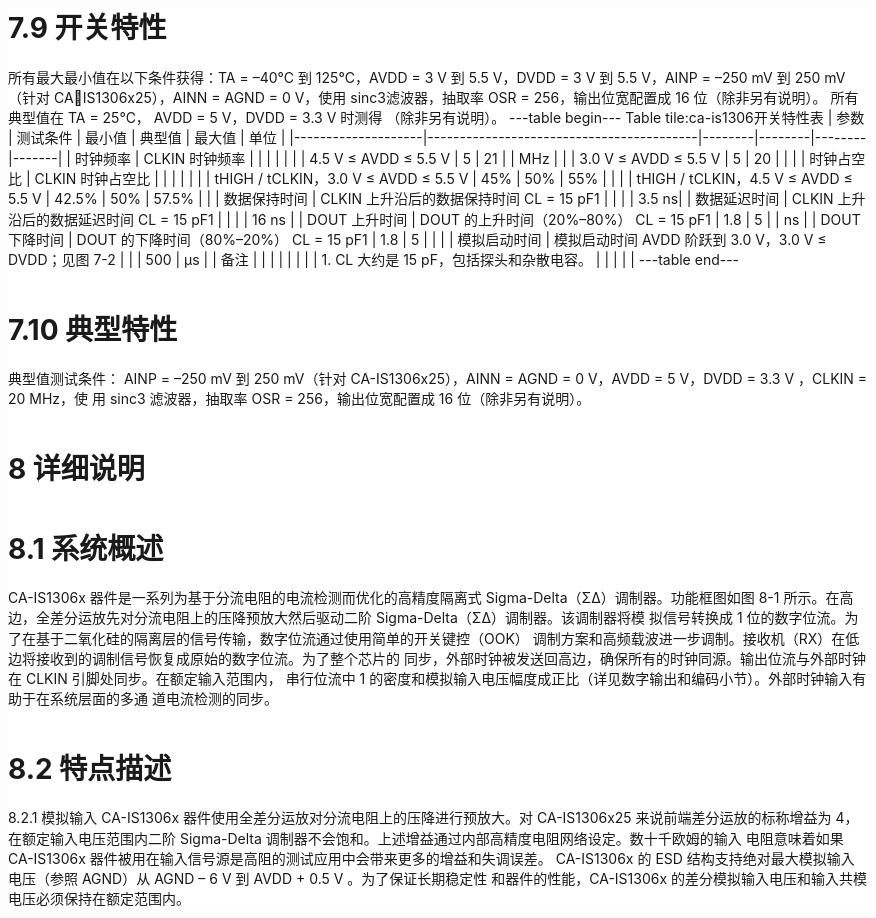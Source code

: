 # 7.9 开关特性
所有最大最小值在以下条件获得：TA = –40°C 到 125°C，AVDD = 3 V 到 5.5 V，DVDD = 3 V 到 5.5 V，AINP = –250 mV 到 250 mV（针对 CAIS1306x25），AINN = AGND = 0 V，使用 sinc3滤波器，抽取率 OSR = 256，输出位宽配置成 16 位（除非另有说明）。 所有典型值在 TA = 25°C，
AVDD = 5 V，DVDD = 3.3 V 时测得 （除非另有说明）。
---table begin---
Table tile:ca-is1306开关特性表
| 参数               | 测试条件                                 | 最小值 | 典型值 | 最大值 | 单位  |
|--------------------|------------------------------------------|--------|--------|--------|-------|
| 时钟频率           | CLKIN 时钟频率                            |        |        |        |       |
|                    | 4.5 V ≤ AVDD ≤ 5.5 V                      | 5      | 21     |        | MHz   |
|                    | 3.0 V ≤ AVDD ≤ 5.5 V                      | 5      | 20     |        |       |
| 时钟占空比         | CLKIN 时钟占空比                         |        |        |        |       |
|                    | tHIGH / tCLKIN，3.0 V ≤ AVDD ≤ 5.5 V      | 45%    | 50%    | 55%    |       |
|                    | tHIGH / tCLKIN，4.5 V ≤ AVDD ≤ 5.5 V      | 42.5%  | 50%    | 57.5%  |       |
| 数据保持时间       | CLKIN 上升沿后的数据保持时间 CL = 15 pF1  |        |        |        | 3.5 ns|
| 数据延迟时间       | CLKIN 上升沿后的数据延迟时间 CL = 15 pF1  |        |        |        | 16 ns |
| DOUT 上升时间      | DOUT 的上升时间（20%–80%） CL = 15 pF1   | 1.8    | 5      |        | ns    |
| DOUT 下降时间      | DOUT 的下降时间（80%–20%） CL = 15 pF1   | 1.8    | 5      |        |       |
| 模拟启动时间       | 模拟启动时间 AVDD 阶跃到 3.0 V，3.0 V ≤ DVDD；见图 7-2 |        |        | 500    | μs   |
| 备注               |                                        |        |        |        |       |
|                    | 1. CL 大约是 15 pF，包括探头和杂散电容。   |        |        |        |       |
---table end---



# 7.10 典型特性
典型值测试条件： AINP = –250 mV 到 250 mV（针对 CA-IS1306x25），AINN = AGND = 0 V，AVDD = 5 V，DVDD = 3.3 V ，CLKIN = 20 MHz，使
用 sinc3 滤波器，抽取率 OSR = 256，输出位宽配置成 16 位（除非另有说明）。




# 8 详细说明
# 8.1 系统概述
CA-IS1306x 器件是一系列为基于分流电阻的电流检测而优化的高精度隔离式 Sigma-Delta（ΣΔ）调制器。功能框图如图
8-1 所示。在高边，全差分运放先对分流电阻上的压降预放大然后驱动二阶 Sigma-Delta（ΣΔ）调制器。该调制器将模
拟信号转换成 1 位的数字位流。为了在基于二氧化硅的隔离层的信号传输，数字位流通过使用简单的开关键控（OOK）
调制方案和高频载波进一步调制。接收机（RX）在低边将接收到的调制信号恢复成原始的数字位流。为了整个芯片的
同步，外部时钟被发送回高边，确保所有的时钟同源。输出位流与外部时钟在 CLKIN 引脚处同步。在额定输入范围内，
串行位流中 1 的密度和模拟输入电压幅度成正比（详见数字输出和编码小节）。外部时钟输入有助于在系统层面的多通
道电流检测的同步。
# 8.2 特点描述
8.2.1 模拟输入
CA-IS1306x 器件使用全差分运放对分流电阻上的压降进行预放大。对 CA-IS1306x25 来说前端差分运放的标称增益为 4，
在额定输入电压范围内二阶 Sigma-Delta 调制器不会饱和。上述增益通过内部高精度电阻网络设定。数十千欧姆的输入
电阻意味着如果 CA-IS1306x 器件被用在输入信号源是高阻的测试应用中会带来更多的增益和失调误差。
CA-IS1306x 的 ESD 结构支持绝对最大模拟输入电压（参照 AGND）从 AGND – 6 V 到 AVDD + 0.5 V 。为了保证长期稳定性
和器件的性能，CA-IS1306x 的差分模拟输入电压和输入共模电压必须保持在额定范围内。